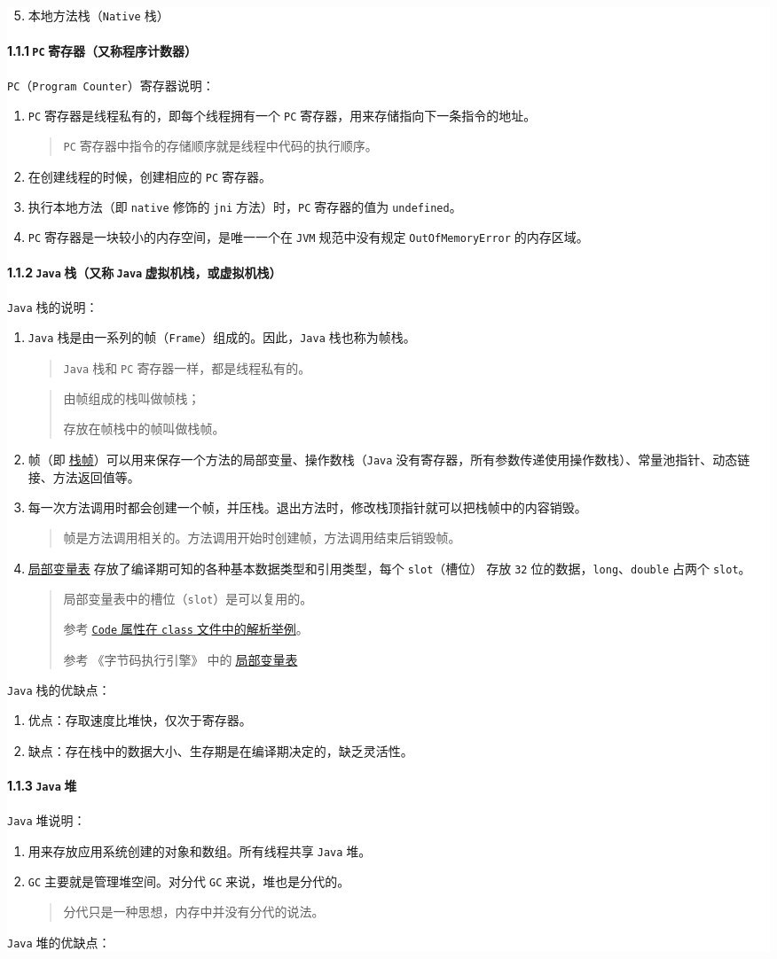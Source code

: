 5. 本地方法栈（`Native` 栈）

#### 1.1.1 `PC` 寄存器（又称程序计数器）

`PC`（`Program Counter`）寄存器说明：

1. `PC` 寄存器是线程私有的，即每个线程拥有一个 `PC` 寄存器，用来存储指向下一条指令的地址。

    > `PC` 寄存器中指令的存储顺序就是线程中代码的执行顺序。

2. 在创建线程的时候，创建相应的 `PC` 寄存器。

3. 执行本地方法（即 `native` 修饰的 `jni` 方法）时，`PC` 寄存器的值为 `undefined`。

4. `PC` 寄存器是一块较小的内存空间，是唯一一个在 `JVM` 规范中没有规定 `OutOfMemoryError` 的内存区域。

#### 1.1.2 `Java` 栈（又称 `Java` 虚拟机栈，或虚拟机栈）

`Java` 栈的说明：

1. `Java` 栈是由一系列的帧（`Frame`）组成的。因此，`Java` 栈也称为帧栈。

    > `Java` 栈和 `PC` 寄存器一样，都是线程私有的。

    > 由帧组成的栈叫做帧栈；
    > 
    > 存放在帧栈中的帧叫做栈帧。

2. 帧（即 [栈帧](/zkq/java/jvm/jvm-spec.html#_8-10-3-7-栈帧)）可以用来保存一个方法的局部变量、操作数栈（`Java` 没有寄存器，所有参数传递使用操作数栈）、常量池指针、动态链接、方法返回值等。

3. 每一次方法调用时都会创建一个帧，并压栈。退出方法时，修改栈顶指针就可以把栈帧中的内容销毁。

    > 帧是方法调用相关的。方法调用开始时创建帧，方法调用结束后销毁帧。

4. [局部变量表](/zkq/java/jvm/jvm-spec.html#_8-10-3-8-局部变量表-local-variable-又称本地变量表) 存放了编译期可知的各种基本数据类型和引用类型，每个 `slot`（槽位） 存放 `32` 位的数据，`long`、`double` 占两个 `slot`。

    > 局部变量表中的槽位（`slot`）是可以复用的。
    > 
    > 参考 [`Code` 属性在 `class` 文件中的解析举例](/zkq/java/jvm/jvm-spec.html#_8-10-3-9-code-属性在-class-文件中的解析举例-slot-可复用)。
    >
    > 参考 《字节码执行引擎》 中的 [局部变量表](/zkq/java/jvm/class-exe-engine.html#_3-局部变量表)

`Java` 栈的优缺点：

1. 优点：存取速度比堆快，仅次于寄存器。

2. 缺点：存在栈中的数据大小、生存期是在编译期决定的，缺乏灵活性。

#### 1.1.3 `Java` 堆

`Java` 堆说明：

1. 用来存放应用系统创建的对象和数组。所有线程共享 `Java` 堆。

2. `GC` 主要就是管理堆空间。对分代 `GC` 来说，堆也是分代的。

    > 分代只是一种思想，内存中并没有分代的说法。

`Java` 堆的优缺点：
